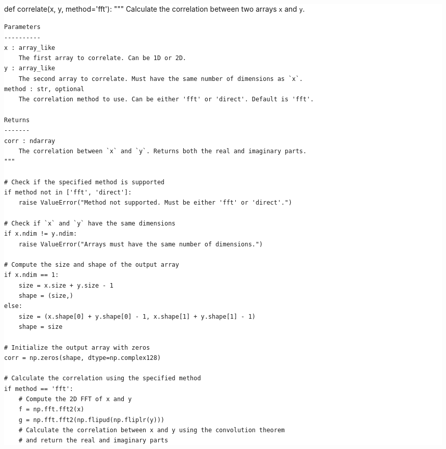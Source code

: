 def correlate(x, y, method='fft'):
    """
    Calculate the correlation between two arrays `x` and `y`.

    Parameters
    ----------
    x : array_like
        The first array to correlate. Can be 1D or 2D.
    y : array_like
        The second array to correlate. Must have the same number of dimensions as `x`.
    method : str, optional
        The correlation method to use. Can be either 'fft' or 'direct'. Default is 'fft'.

    Returns
    -------
    corr : ndarray
        The correlation between `x` and `y`. Returns both the real and imaginary parts.
    """

    # Check if the specified method is supported
    if method not in ['fft', 'direct']:
        raise ValueError("Method not supported. Must be either 'fft' or 'direct'.")

    # Check if `x` and `y` have the same dimensions
    if x.ndim != y.ndim:
        raise ValueError("Arrays must have the same number of dimensions.")

    # Compute the size and shape of the output array
    if x.ndim == 1:
        size = x.size + y.size - 1
        shape = (size,)
    else:
        size = (x.shape[0] + y.shape[0] - 1, x.shape[1] + y.shape[1] - 1)
        shape = size

    # Initialize the output array with zeros
    corr = np.zeros(shape, dtype=np.complex128)

    # Calculate the correlation using the specified method
    if method == 'fft':
        # Compute the 2D FFT of x and y
        f = np.fft.fft2(x)
        g = np.fft.fft2(np.flipud(np.fliplr(y)))
        # Calculate the correlation between x and y using the convolution theorem
        # and return the real and imaginary parts
        